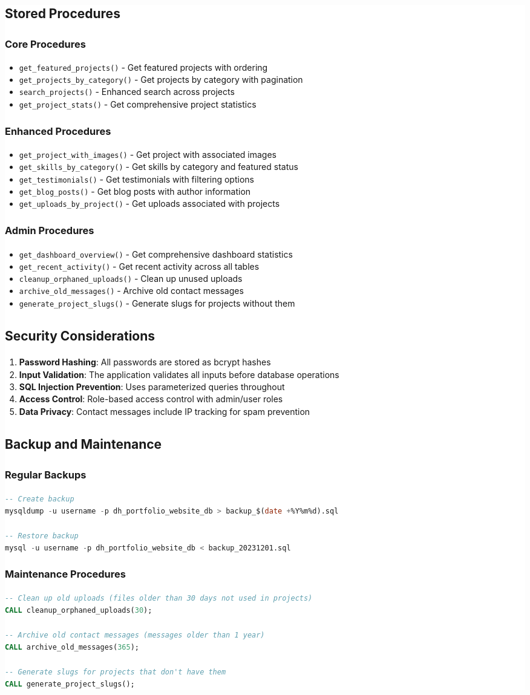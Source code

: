 ## Stored Procedures

### Core Procedures

- `get_featured_projects()` - Get featured projects with ordering
- `get_projects_by_category()` - Get projects by category with pagination
- `search_projects()` - Enhanced search across projects
- `get_project_stats()` - Get comprehensive project statistics

### Enhanced Procedures

- `get_project_with_images()` - Get project with associated images
- `get_skills_by_category()` - Get skills by category and featured status
- `get_testimonials()` - Get testimonials with filtering options
- `get_blog_posts()` - Get blog posts with author information
- `get_uploads_by_project()` - Get uploads associated with projects

### Admin Procedures

- `get_dashboard_overview()` - Get comprehensive dashboard statistics
- `get_recent_activity()` - Get recent activity across all tables
- `cleanup_orphaned_uploads()` - Clean up unused uploads
- `archive_old_messages()` - Archive old contact messages
- `generate_project_slugs()` - Generate slugs for projects without them

## Security Considerations

1. **Password Hashing**: All passwords are stored as bcrypt hashes
2. **Input Validation**: The application validates all inputs before database operations
3. **SQL Injection Prevention**: Uses parameterized queries throughout
4. **Access Control**: Role-based access control with admin/user roles
5. **Data Privacy**: Contact messages include IP tracking for spam prevention

## Backup and Maintenance

### Regular Backups

```sql
-- Create backup
mysqldump -u username -p dh_portfolio_website_db > backup_$(date +%Y%m%d).sql

-- Restore backup
mysql -u username -p dh_portfolio_website_db < backup_20231201.sql
```

### Maintenance Procedures

```sql
-- Clean up old uploads (files older than 30 days not used in projects)
CALL cleanup_orphaned_uploads(30);

-- Archive old contact messages (messages older than 1 year)
CALL archive_old_messages(365);

-- Generate slugs for projects that don't have them
CALL generate_project_slugs();
```
